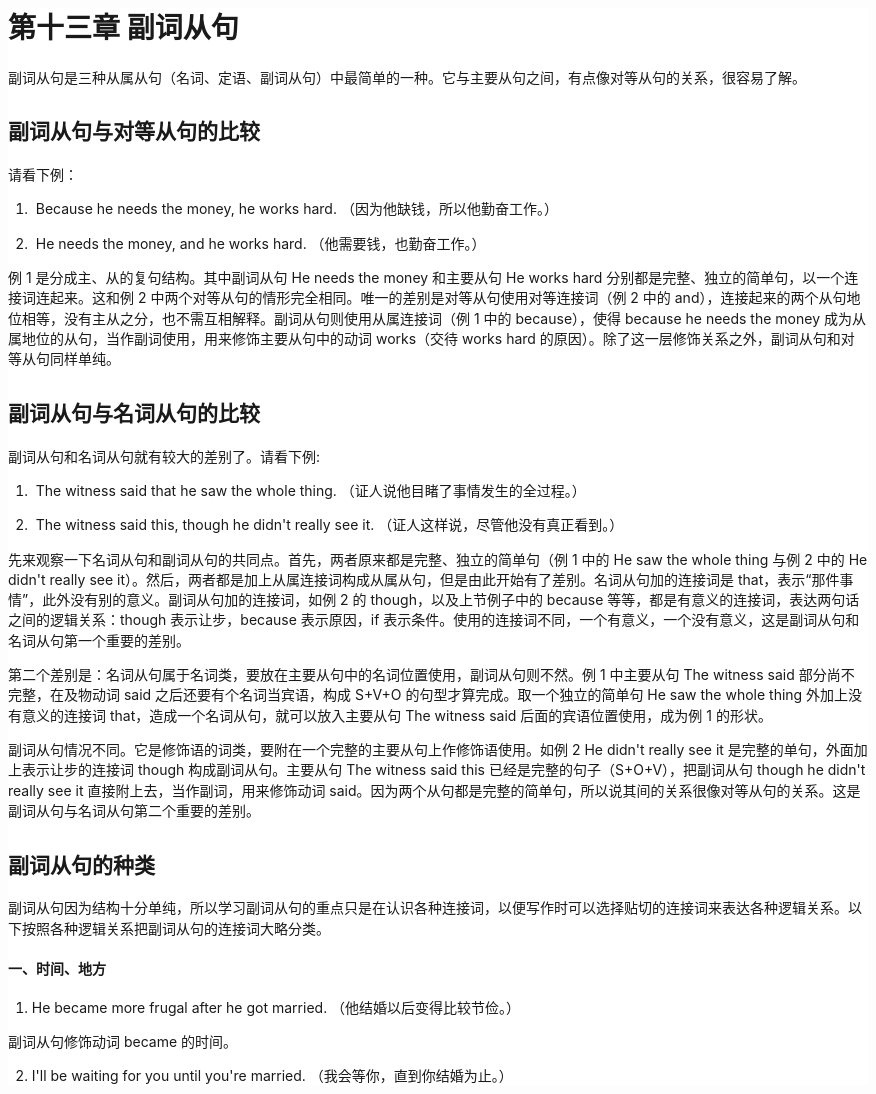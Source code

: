 # 第十三章 副词从句

副词从句是三种从属从句（名词、定语、副词从句）中最简单的一种。它与主要从句之间，有点像对等从句的关系，很容易了解。

## 副词从句与对等从句的比较

请看下例：

1. &nbsp;<Note note="从属连接词">Because</Note> <Note note="副词从句">he needs the money</Note>, <Note note="主要从句">he works hard</Note>. （因为他缺钱，所以他勤奋工作。）

2. &nbsp;<Note note="对等从句">He needs the money</Note>, <Note note="对等连接词">and</Note> <Note note="对等从句">he works hard</Note>. （他需要钱，也勤奋工作。）

例 1 是分成主、从的复句结构。其中副词从句 He needs the money 和主要从句 He works hard 分别都是完整、独立的简单句，以一个连接词连起来。这和例 2 中两个对等从句的情形完全相同。唯一的差别是对等从句使用对等连接词（例 2 中的 and），连接起来的两个从句地位相等，没有主从之分，也不需互相解释。副词从句则使用从属连接词（例 1 中的 because），使得 because he needs the money 成为从属地位的从句，当作副词使用，用来修饰主要从句中的动词 works（交待 works hard 的原因）。除了这一层修饰关系之外，副词从句和对等从句同样单纯。

## 副词从句与名词从句的比较

副词从句和名词从句就有较大的差别了。请看下例:

1. &nbsp;<Note note="S">The witness</Note> <Note note="V">said</Note> <Note note="连接词">that</Note> <Note note="O（名词从句）">he saw the whole thing</Note>. （证人说他目睹了事情发生的全过程。）

2. &nbsp;<Note note="S">The witness</Note> <Note note="V">said</Note> <Note note="O">this</Note>, <Note note="连接词">though</Note> <Note note="副词从句">he didn't really see it</Note>. （证人这样说，尽管他没有真正看到。）

先来观察一下名词从句和副词从句的共同点。首先，两者原来都是完整、独立的简单句（例 1 中的 He saw the whole thing 与例 2 中的 He didn't really see it）。然后，两者都是加上从属连接词构成从属从句，但是由此开始有了差别。名词从句加的连接词是 that，表示“那件事情”，此外没有别的意义。副词从句加的连接词，如例 2 的 though，以及上节例子中的 because 等等，都是有意义的连接词，表达两句话之间的逻辑关系：though 表示让步，because 表示原因，if 表示条件。使用的连接词不同，一个有意义，一个没有意义，这是副词从句和名词从句第一个重要的差别。

第二个差别是：名词从句属于名词类，要放在主要从句中的名词位置使用，副词从句则不然。例 1 中主要从句 The witness said 部分尚不完整，在及物动词 said 之后还要有个名词当宾语，构成 S+V+O 的句型才算完成。取一个独立的简单句 He saw the whole thing 外加上没有意义的连接词 that，造成一个名词从句，就可以放入主要从句 The witness said 后面的宾语位置使用，成为例 1 的形状。

副词从句情况不同。它是修饰语的词类，要附在一个完整的主要从句上作修饰语使用。如例 2 He didn't really see it 是完整的单句，外面加上表示让步的连接词 though 构成副词从句。主要从句 The witness said this 已经是完整的句子（S+O+V），把副词从句 though he didn't really see it 直接附上去，当作副词，用来修饰动词 said。因为两个从句都是完整的简单句，所以说其间的关系很像对等从句的关系。这是副词从句与名词从句第二个重要的差别。

## 副词从句的种类

副词从句因为结构十分单纯，所以学习副词从句的重点只是在认识各种连接词，以便写作时可以选择贴切的连接词来表达各种逻辑关系。以下按照各种逻辑关系把副词从句的连接词大略分类。

#### 一、时间、地方

1. He became more frugal <Note note="连接词">after</Note> <Note note="副词从句">he got married</Note>. （他结婚以后变得比较节俭。）

副词从句修饰动词 became 的时间。

2. I'll be waiting for you <Note note="连接词">until</Note> <Note note="副词从句">you're married</Note>. （我会等你，直到你结婚为止。）
